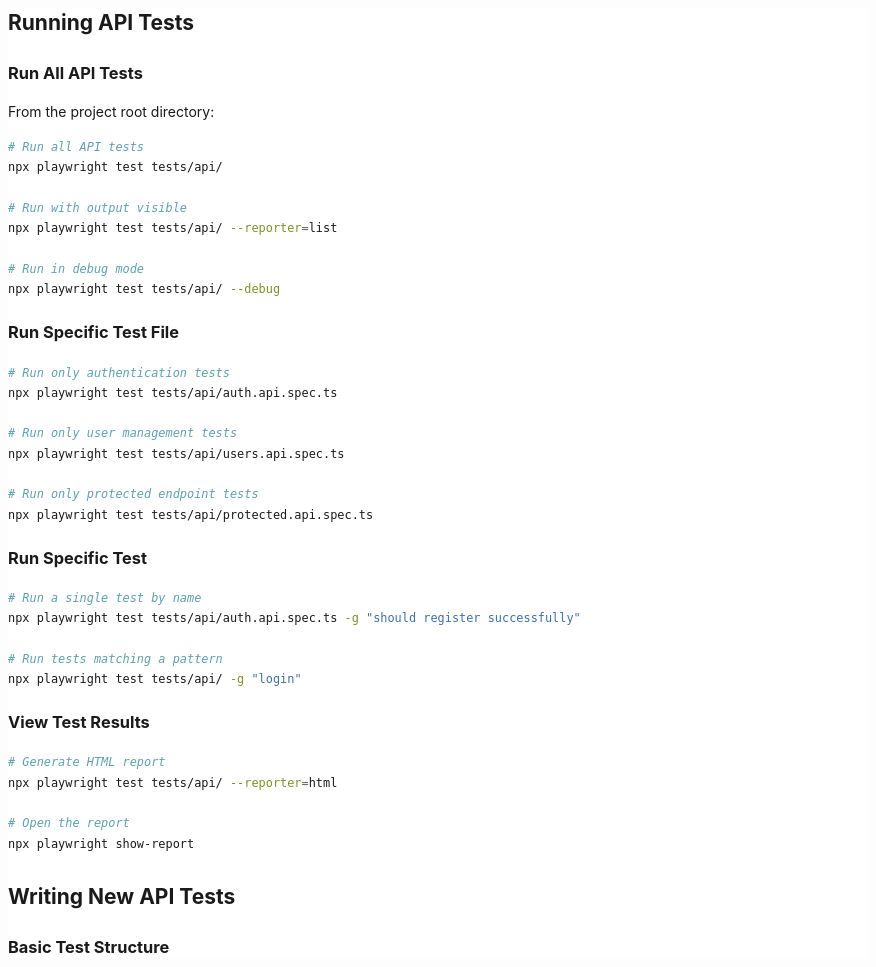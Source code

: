 ## Running API Tests

### Run All API Tests

From the project root directory:

```bash
# Run all API tests
npx playwright test tests/api/

# Run with output visible
npx playwright test tests/api/ --reporter=list

# Run in debug mode
npx playwright test tests/api/ --debug
```

### Run Specific Test File

```bash
# Run only authentication tests
npx playwright test tests/api/auth.api.spec.ts

# Run only user management tests
npx playwright test tests/api/users.api.spec.ts

# Run only protected endpoint tests
npx playwright test tests/api/protected.api.spec.ts
```

### Run Specific Test

```bash
# Run a single test by name
npx playwright test tests/api/auth.api.spec.ts -g "should register successfully"

# Run tests matching a pattern
npx playwright test tests/api/ -g "login"
```

### View Test Results

```bash
# Generate HTML report
npx playwright test tests/api/ --reporter=html

# Open the report
npx playwright show-report
```

## Writing New API Tests

### Basic Test Structure
